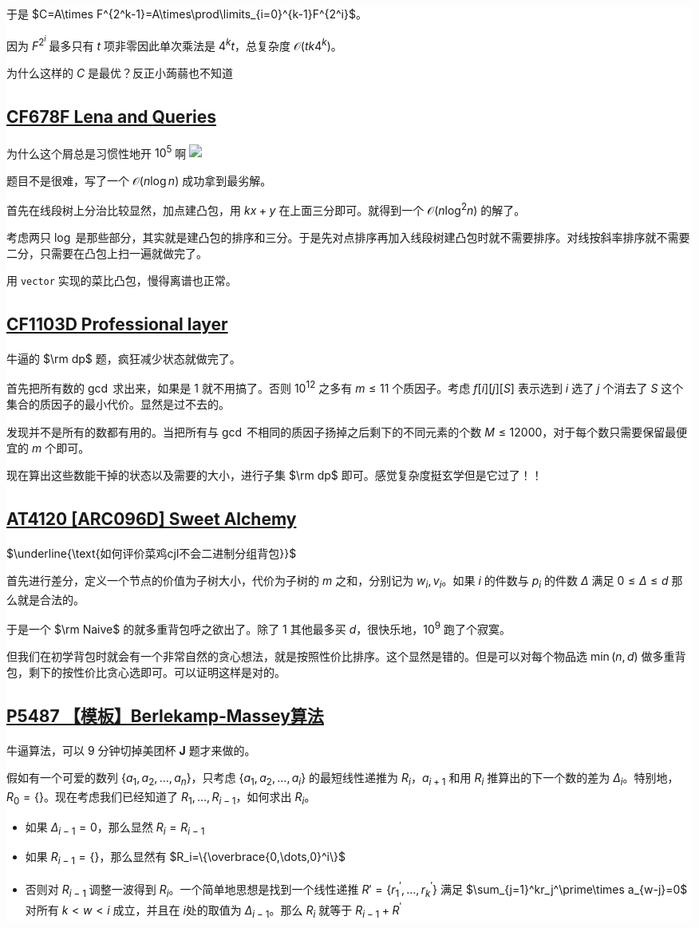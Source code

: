 于是 $C=A\times F^{2^k-1}=A\times\prod\limits_{i=0}^{k-1}F^{2^i}$。

因为 $F^{2^i}$ 最多只有 $t$ 项非零因此单次乘法是 $4^kt$，总复杂度 $\mathcal O(tk4^k)$。

为什么这样的 $C$ 是最优？反正小蒟蒻也不知道

## [CF678F Lena and Queries](https://www.luogu.com.cn/problem/CF678F)

为什么这个屑总是习惯性地开 $10^5$ 啊 ![](https://啧.tk/kk)

题目不是很难，写了一个 $\mathcal O(n\log n)$ 成功拿到最劣解。

首先在线段树上分治比较显然，加点建凸包，用 $kx+y$ 在上面三分即可。就得到一个 $\mathcal O(n\log^2n)$ 的解了。

考虑两只 $\log$ 是那些部分，其实就是建凸包的排序和三分。于是先对点排序再加入线段树建凸包时就不需要排序。对线按斜率排序就不需要二分，只需要在凸包上扫一遍就做完了。

用 $\texttt {vector}$ 实现的菜比凸包，慢得离谱也正常。

## [CF1103D Professional layer](https://www.luogu.com.cn/problem/CF1103D)

牛逼的 $\rm dp$ 题，疯狂减少状态就做完了。

首先把所有数的 $\gcd$ 求出来，如果是 $1$ 就不用搞了。否则 $10^{12}$ 之多有 $m\le 11$ 个质因子。考虑 $f[i][j][S]$ 表示选到 $i$ 选了 $j$ 个消去了 $S$ 这个集合的质因子的最小代价。显然是过不去的。

发现并不是所有的数都有用的。当把所有与 $\gcd$ 不相同的质因子扬掉之后剩下的不同元素的个数 $M\le12000$，对于每个数只需要保留最便宜的 $m$ 个即可。

现在算出这些数能干掉的状态以及需要的大小，进行子集 $\rm dp$ 即可。感觉复杂度挺玄学但是它过了！！

## [AT4120 [ARC096D] Sweet Alchemy](https://www.luogu.com.cn/problem/AT4120)

$\underline{\text{如何评价菜鸡cjl不会二进制分组背包}}$

首先进行差分，定义一个节点的价值为子树大小，代价为子树的 $m$ 之和，分别记为 $w_i,v_i$。如果 $i$ 的件数与 $p_i$ 的件数 $\Delta$ 满足 $0\le\Delta\le d$ 那么就是合法的。

于是一个 $\rm Naive$ 的就多重背包呼之欲出了。除了 $1$ 其他最多买 $d$，很快乐地，$10^9$ 跑了个寂寞。

但我们在初学背包时就会有一个非常自然的贪心想法，就是按照性价比排序。这个显然是错的。但是可以对每个物品选 $\min(n,d)$ 做多重背包，剩下的按性价比贪心选即可。可以证明这样是对的。

## [P5487 【模板】Berlekamp-Massey算法](https://www.luogu.com.cn/problem/P5487)

牛逼算法，可以 $9$ 分钟切掉美团杯 $\mathbf J$ 题才来做的。

假如有一个可爱的数列 $\{a_1,a_2,\dots,a_n\}$，只考虑 $\{a_1,a_2,\dots,a_i\}$ 的最短线性递推为 $R_i$，$a_{i+1}$ 和用 $R_i$ 推算出的下一个数的差为 $\Delta_i$。特别地，$R_0=\{\}$。现在考虑我们已经知道了 $R_1,\dots,R_{i-1}$，如何求出 $R_i$。

- 如果 $\Delta_{i-1}=0$，那么显然 $R_i=R_{i-1}$
- 如果 $R_{i-1}=\{\}$，那么显然有 $R_i=\{\overbrace{0,\dots,0}^i\}$

- 否则对 $R_{i-1}$ 调整一波得到 $R_i$。一个简单地思想是找到一个线性递推 $R'=\{r_1^\prime,\dots,r_k^\prime\}$ 满足 $\sum_{j=1}^kr_j^\prime\times a_{w-j}=0$ 对所有 $k<w<i$ 成立，并且在 $i$处的取值为 $\Delta_{i-1}$。那么 $R_i$ 就等于 $R_{i-1}+R^\prime$
